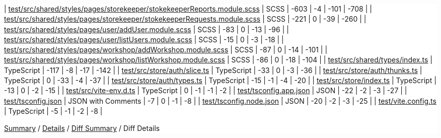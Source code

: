 | [test/src/shared/styles/pages/storekeeper/stokekeeperReports.module.scss](/test/src/shared/styles/pages/storekeeper/stokekeeperReports.module.scss) | SCSS | -603 | -4 | -101 | -708 |
| [test/src/shared/styles/pages/storekeeper/stokekeeperRequests.module.scss](/test/src/shared/styles/pages/storekeeper/stokekeeperRequests.module.scss) | SCSS | -221 | 0 | -39 | -260 |
| [test/src/shared/styles/pages/user/addUser.module.scss](/test/src/shared/styles/pages/user/addUser.module.scss) | SCSS | -83 | 0 | -13 | -96 |
| [test/src/shared/styles/pages/user/listUsers.module.scss](/test/src/shared/styles/pages/user/listUsers.module.scss) | SCSS | -15 | 0 | -3 | -18 |
| [test/src/shared/styles/pages/workshop/addWorkshop.module.scss](/test/src/shared/styles/pages/workshop/addWorkshop.module.scss) | SCSS | -87 | 0 | -14 | -101 |
| [test/src/shared/styles/pages/workshop/listWorkshop.module.scss](/test/src/shared/styles/pages/workshop/listWorkshop.module.scss) | SCSS | -86 | 0 | -18 | -104 |
| [test/src/shared/types/index.ts](/test/src/shared/types/index.ts) | TypeScript | -117 | -8 | -17 | -142 |
| [test/src/store/auth/slice.ts](/test/src/store/auth/slice.ts) | TypeScript | -33 | 0 | -3 | -36 |
| [test/src/store/auth/thunks.ts](/test/src/store/auth/thunks.ts) | TypeScript | 0 | -33 | -4 | -37 |
| [test/src/store/auth/types.ts](/test/src/store/auth/types.ts) | TypeScript | -15 | -1 | -4 | -20 |
| [test/src/store/index.ts](/test/src/store/index.ts) | TypeScript | -13 | 0 | -2 | -15 |
| [test/src/vite-env.d.ts](/test/src/vite-env.d.ts) | TypeScript | 0 | -1 | -1 | -2 |
| [test/tsconfig.app.json](/test/tsconfig.app.json) | JSON | -22 | -2 | -3 | -27 |
| [test/tsconfig.json](/test/tsconfig.json) | JSON with Comments | -7 | 0 | -1 | -8 |
| [test/tsconfig.node.json](/test/tsconfig.node.json) | JSON | -20 | -2 | -3 | -25 |
| [test/vite.config.ts](/test/vite.config.ts) | TypeScript | -5 | -1 | -2 | -8 |

[Summary](results.md) / [Details](details.md) / [Diff Summary](diff.md) / Diff Details